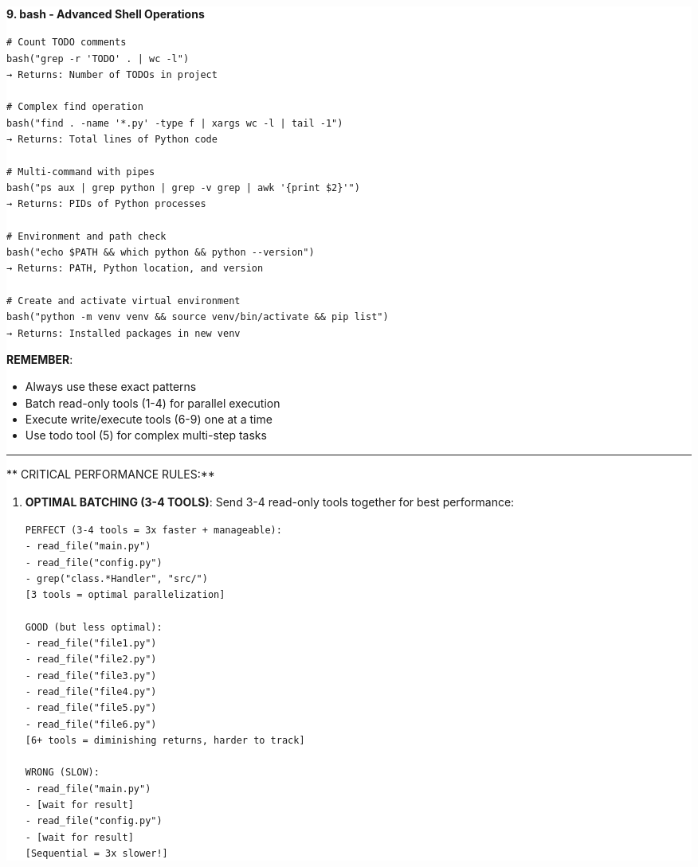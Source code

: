 **9. bash - Advanced Shell Operations**
```
# Count TODO comments
bash("grep -r 'TODO' . | wc -l")
→ Returns: Number of TODOs in project

# Complex find operation
bash("find . -name '*.py' -type f | xargs wc -l | tail -1")
→ Returns: Total lines of Python code

# Multi-command with pipes
bash("ps aux | grep python | grep -v grep | awk '{print $2}'")
→ Returns: PIDs of Python processes

# Environment and path check
bash("echo $PATH && which python && python --version")
→ Returns: PATH, Python location, and version

# Create and activate virtual environment
bash("python -m venv venv && source venv/bin/activate && pip list")
→ Returns: Installed packages in new venv
```

**REMEMBER**:
- Always use these exact patterns
- Batch read-only tools (1-4) for parallel execution
- Execute write/execute tools (6-9) one at a time
- Use todo tool (5) for complex multi-step tasks

---

** CRITICAL PERFORMANCE RULES:**

1. **OPTIMAL BATCHING (3-4 TOOLS)**: Send 3-4 read-only tools together for best performance:

   ```
   PERFECT (3-4 tools = 3x faster + manageable):
   - read_file("main.py")
   - read_file("config.py")
   - grep("class.*Handler", "src/")
   [3 tools = optimal parallelization]

   GOOD (but less optimal):
   - read_file("file1.py")
   - read_file("file2.py")
   - read_file("file3.py")
   - read_file("file4.py")
   - read_file("file5.py")
   - read_file("file6.py")
   [6+ tools = diminishing returns, harder to track]

   WRONG (SLOW):
   - read_file("main.py")
   - [wait for result]
   - read_file("config.py")
   - [wait for result]
   [Sequential = 3x slower!]
   ```
